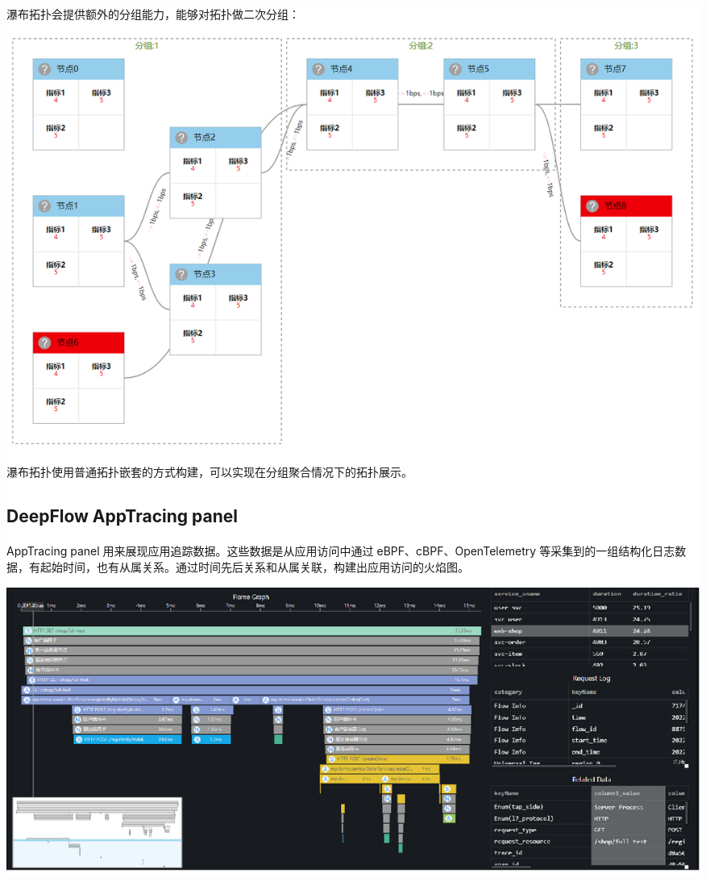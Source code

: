 
瀑布拓扑会提供额外的分组能力，能够对拓扑做二次分组：

![瀑布拓扑的二次分组能力](./202212146399443d643ca.png)

瀑布拓扑使用普通拓扑嵌套的方式构建，可以实现在分组聚合情况下的拓扑展示。

## DeepFlow AppTracing panel

AppTracing panel 用来展现应用追踪数据。这些数据是从应用访问中通过 eBPF、cBPF、OpenTelemetry 等采集到的一组结构化日志数据，有起始时间，也有从属关系。通过时间先后关系和从属关联，构建出应用访问的火焰图。

![分布式追踪](./20221214639942c884286.png)
